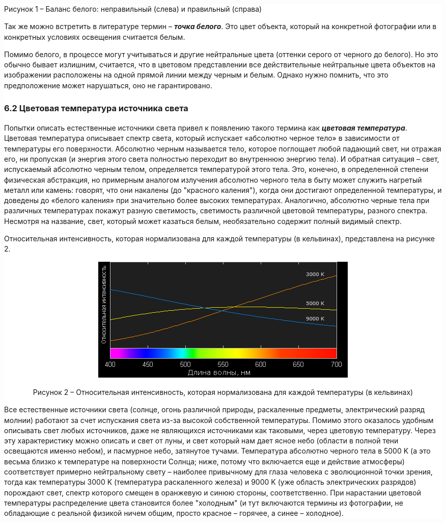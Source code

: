   Рисунок 1 &ndash; Баланс белого: неправильный (слева) и правильный (справа)
</div>

Так же можно встретить в литературе термин &ndash; ***точка белого***. Это цвет объекта, который на конкретной фотографии или в конкретных условиях освещения считается белым.

Помимо белого, в процессе могут учитываться и другие нейтральные цвета (оттенки серого от черного до белого). Но это обычно бывает излишним, считается, что в цветовом представлении все действительные нейтральные цвета объектов на изображении расположены на одной прямой линии между черным и белым. Однако нужно помнить, что это предположение может нарушаться, оно не гарантировано.

### 6.2 Цветовая температура источника света

Попытки описать естественные источники света привел к появлению такого термина как ***цветовая температура***. Цветовая температура описывает спектр света, который испускает «абсолютно черное тело» в зависимости от температуры его поверхности. Абсолютно черным называется тело, которое поглощает любой падающий свет, ни отражая его, ни пропуская (и энергия этого света полностью переходит во внутреннюю энергию тела). И обратная ситуация &ndash; свет, испускаемый абсолютно черным телом, определяется температурой этого тела. Это, конечно, в определенной степени физическая абстракция, но примерным аналогом излучения абсолютно черного тела в быту может служить нагретый металл или камень: говорят, что они накалены (до "красного каления"), когда они достигают определенной температуры, и доведены до «белого каления» при значительно более высоких температурах. Аналогично, абсолютно черные тела при различных температурах покажут разную светимость, светимость различной цветовой температуры, разного спектра. Несмотря на название, свет, который может казаться белым, необязательно содержит полный видимый спектр.

Относительная интенсивность, которая нормализована для каждой температуры (в кельвинах), представлена на рисунке 2.

<div align="center">
  <img src="images/l6_2.png" width="490" title="Относительная интенсивность, которая нормализована для каждой температуры (в кельвинах)"/>
  
  Рисунок 2 &ndash; Относительная интенсивность, которая нормализована для каждой температуры (в кельвинах)
</div>

Все естественные источники света (солнце, огонь различной природы, раскаленные предметы, электрический разряд молнии) работают за счет испускания света из-за высокой собственной температуры. Помимо этого оказалось удобным описывать свет любых источников, даже не являющихся источниками как таковыми, через цветовую температуру. Через эту характеристику можно описать и свет от луны, и свет который нам дает ясное небо (области в полной тени освещаются именно небом), и пасмурное небо, затянутое тучами. Температура абсолютно черного тела в $\text{5000 K}$ (а это весьма близко к температуре на поверхности Солнца; ниже, потому что включается еще и действие атмосферы) соответствует примерно нейтральному свету &ndash; наиболее привычному для глаза человека с эволюционной точки зрения, тогда как температуры $\text{3000 K}$ (температура раскаленного железа) и $\text{9000 K}$ (уже область электрических разрядов) порождают свет, спектр которого смещен в оранжевую и синюю стороны, соответственно. При нарастании цветовой температуры распределение цвета становится более "холодным" (и тут включаются термины из фотографии, не обладающие с реальной физикой ничем общим, просто красное &ndash; горячее, а синее &ndash; холодное).
